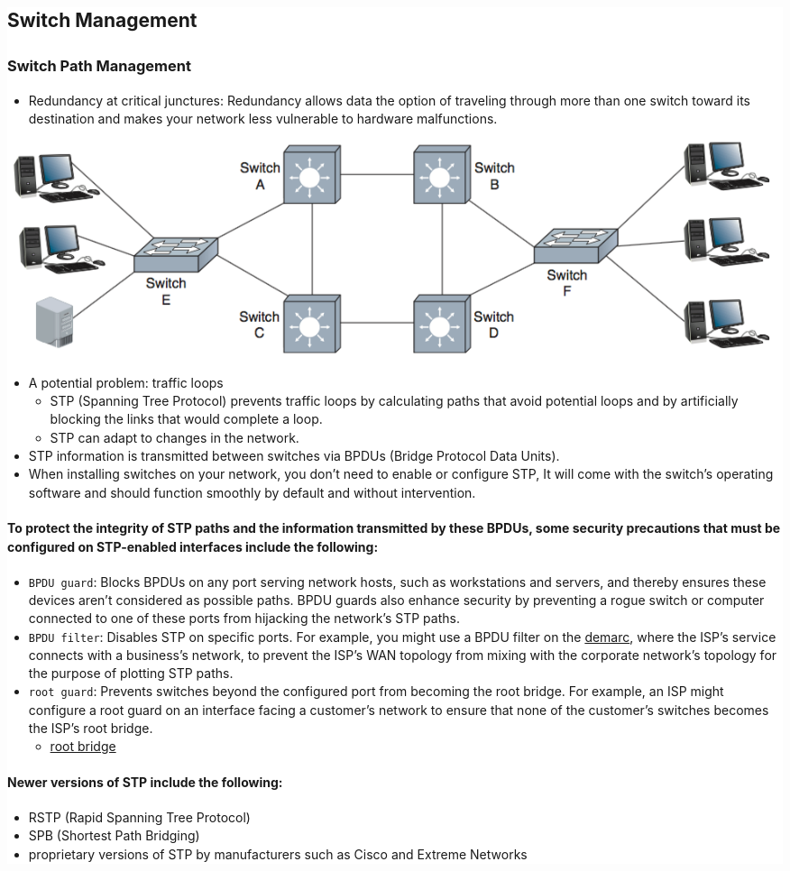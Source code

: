 ## Switch Management

### Switch Path Management

+ Redundancy at critical junctures: Redundancy allows data the option of traveling through more than one switch toward its destination and makes your network less vulnerable to hardware malfunctions.

![ch10-switchredundancy.png](../Resources/ch10-switchredundancy.png)

+ A potential problem: traffic loops
  - STP (Spanning Tree Protocol) prevents traffic loops by calculating paths that avoid potential loops and by artificially blocking the links that would complete a loop. 
  - STP can adapt to changes in the network.
+ STP information is transmitted between switches via BPDUs (Bridge Protocol Data Units). 
+ When installing switches on your network, you don’t need to enable or configure STP, It will come with the switch’s operating software and should function smoothly by default and without intervention. 

#### To protect the integrity of STP paths and the information transmitted by these BPDUs, some security precautions that must be configured on STP-enabled interfaces include the following:
+ `BPDU guard`: Blocks BPDUs on any port serving network hosts, such as workstations and servers, and thereby ensures these devices aren’t considered as possible paths. BPDU guards also enhance security by preventing a rogue switch or computer connected to one of these ports from hijacking the network’s STP paths.
+ `BPDU filter`: Disables STP on specific ports. For example, you might use a BPDU filter on the [demarc](https://en.wikipedia.org/wiki/Demarcation_point), where the ISP’s service connects with a business’s network, to prevent the ISP’s WAN topology from mixing with the corporate network’s topology for the purpose of plotting STP paths.
+ `root guard`: Prevents switches beyond the configured port from becoming the root bridge. For example, an ISP might configure a root guard on an interface facing a customer’s network to ensure that none of the customer’s switches becomes the ISP’s root bridge.
  - [root bridge](https://www.certificationkits.com/cisco-certification/ccna-articles/cisco-ccna-switching/cisco-ccna-spanning-tree-protocolroot-bridge-rootdesignatedblocked-ports/)

####  Newer versions of STP include the following:
+ RSTP (Rapid Spanning Tree Protocol)
+ SPB (Shortest Path Bridging)
+ proprietary versions of STP by manufacturers such as Cisco and Extreme Networks
